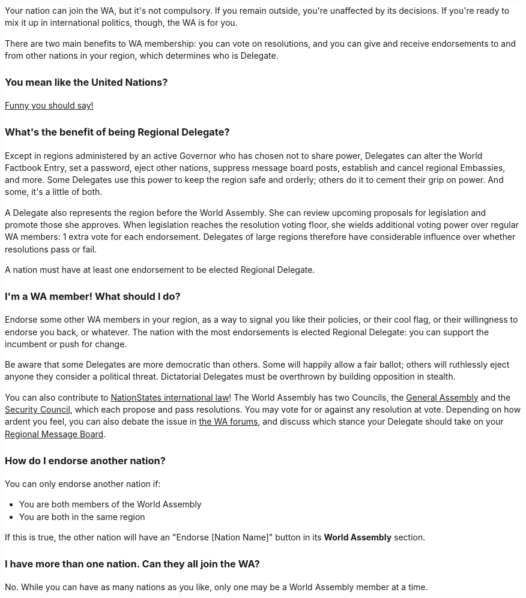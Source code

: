 Your nation can join the WA, but it's not compulsory. If you remain outside, you're unaffected by its decisions. If you're ready to mix it up in international politics, though, the WA is for you.

There are two main benefits to WA membership: you can vote on resolutions, and you can give and receive endorsements to and from other nations in your region, which determines who is Delegate.

### You mean like the United Nations?

[Funny you should say!](https://maxbarry.com/2008/04/02/news.html)

### What's the benefit of being Regional Delegate?

Except in regions administered by an active Governor who has chosen not to share power, Delegates can alter the World Factbook Entry, set a password, eject other nations, suppress message board posts, establish and cancel regional Embassies, and more. Some Delegates use this power to keep the region safe and orderly; others do it to cement their grip on power. And some, it's a little of both.

A Delegate also represents the region before the World Assembly. She can review upcoming proposals for legislation and promote those she approves. When legislation reaches the resolution voting floor, she wields additional voting power over regular WA members: 1 extra vote for each endorsement. Delegates of large regions therefore have considerable influence over whether resolutions pass or fail.

A nation must have at least one endorsement to be elected Regional Delegate.

### I'm a WA member! What should I do?

Endorse some other WA members in your region, as a way to signal you like their policies, or their cool flag, or their willingness to endorse you back, or whatever. The nation with the most endorsements is elected Regional Delegate: you can support the incumbent or push for change.

Be aware that some Delegates are more democratic than others. Some will happily allow a fair ballot; others will ruthlessly eject anyone they consider a political threat. Dictatorial Delegates must be overthrown by building opposition in stealth.

You can also contribute to [NationStates international law](https://www.nationstates.net/page=WA_past_resolutions/council=0)! The World Assembly has two Councils, the [General Assembly](https://www.nationstates.net/page=ga) and the [Security Council](https://www.nationstates.net/page=sc), which each propose and pass resolutions. You may vote for or against any resolution at vote. Depending on how ardent you feel, you can also debate the issue in [the WA forums](https://forum.nationstates.net/viewforum.php?f=8), and discuss which stance your Delegate should take on your [Regional Message Board](https://www.nationstates.net/page=display_region#rmb).

### How do I endorse another nation?

You can only endorse another nation if:

-   You are both members of the World Assembly
-   You are both in the same region

If this is true, the other nation will have an "Endorse \[Nation Name\]" button in its **World Assembly** section.

### I have more than one nation. Can they all join the WA?

No. While you can have as many nations as you like, only one may be a World Assembly member at a time.
